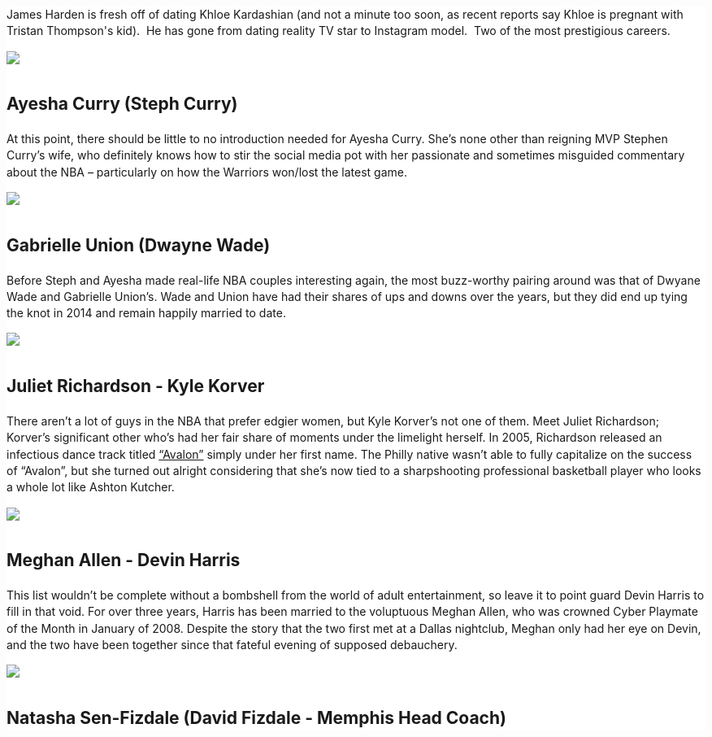 James Harden is fresh off of dating Khloe Kardashian (and not a minute too soon, as recent reports say Khloe is pregnant with Tristan Thompson's kid).  He has gone from dating reality TV star to Instagram model.  Two of the most prestigious careers.

[![](https://d1orvytp1tjw37.cloudfront.net/uploads/2017/09/4c23680b281a83c428fc3fd70b1713d2-300x191.jpg)](http://americancolumn.com/the-23-hottest-wags-in-the-nba/11)

## Ayesha Curry (Steph Curry)

At this point, there should be little to no introduction needed for Ayesha Curry. She’s none other than reigning MVP Stephen Curry’s wife, who definitely knows how to stir the social media pot with her passionate and sometimes misguided commentary about the NBA – particularly on how the Warriors won/lost the latest game.

[![](https://d1orvytp1tjw37.cloudfront.net/uploads/2017/09/Ayesha-Curry-270x300.jpg)](http://americancolumn.com/the-23-hottest-wags-in-the-nba/12)

## Gabrielle Union (Dwayne Wade)

Before Steph and Ayesha made real-life NBA couples interesting again, the most buzz-worthy pairing around was that of Dwyane Wade and Gabrielle Union’s. Wade and Union have had their shares of ups and downs over the years, but they did end up tying the knot in 2014 and remain happily married to date.

[![](https://d1orvytp1tjw37.cloudfront.net/uploads/2017/09/Gabrielle-Union-235x300.jpg)](http://americancolumn.com/the-23-hottest-wags-in-the-nba/13)

## Juliet Richardson - Kyle Korver

There aren’t a lot of guys in the NBA that prefer edgier women, but Kyle Korver’s not one of them. Meet Juliet Richardson; Korver’s significant other who’s had her fair share of moments under the limelight herself. In 2005, Richardson released an infectious dance track titled [“Avalon”](https://www.youtube.com/watch?v=Xi8H6UMxlv4) simply under her first name. The Philly native wasn’t able to fully capitalize on the success of “Avalon”, but she turned out alright considering that she’s now tied to a sharpshooting professional basketball player who looks a whole lot like Ashton Kutcher.

[![](https://d1orvytp1tjw37.cloudfront.net/uploads/2017/09/Juliet-Richardson-295x300.jpg)](http://americancolumn.com/the-23-hottest-wags-in-the-nba/14)

## Meghan Allen - Devin Harris

This list wouldn’t be complete without a bombshell from the world of adult entertainment, so leave it to point guard Devin Harris to fill in that void. For over three years, Harris has been married to the voluptuous Meghan Allen, who was crowned Cyber Playmate of the Month in January of 2008. Despite the story that the two first met at a Dallas nightclub, Meghan only had her eye on Devin, and the two have been together since that fateful evening of supposed debauchery.

[![](https://d1orvytp1tjw37.cloudfront.net/uploads/2017/09/Meghan-Allen-208x300.jpg)](http://americancolumn.com/the-23-hottest-wags-in-the-nba/15)

## Natasha Sen-Fizdale (David Fizdale - Memphis Head Coach)
